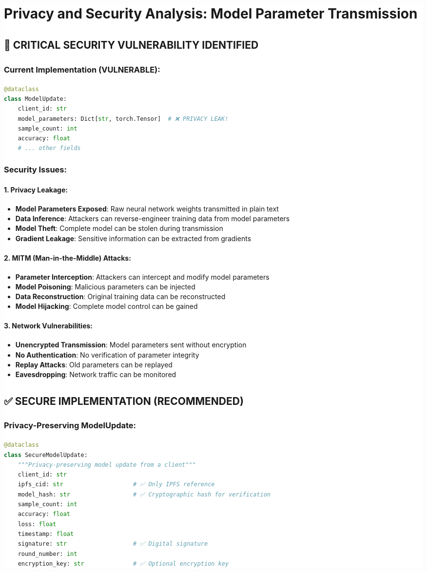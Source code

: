 # Privacy and Security Analysis: Model Parameter Transmission

## 🚨 CRITICAL SECURITY VULNERABILITY IDENTIFIED

### **Current Implementation (VULNERABLE):**

```python
@dataclass
class ModelUpdate:
    client_id: str
    model_parameters: Dict[str, torch.Tensor]  # ❌ PRIVACY LEAK!
    sample_count: int
    accuracy: float
    # ... other fields
```

### **Security Issues:**

#### **1. Privacy Leakage:**

- **Model Parameters Exposed**: Raw neural network weights transmitted in plain text
- **Data Inference**: Attackers can reverse-engineer training data from model parameters
- **Model Theft**: Complete model can be stolen during transmission
- **Gradient Leakage**: Sensitive information can be extracted from gradients

#### **2. MITM (Man-in-the-Middle) Attacks:**

- **Parameter Interception**: Attackers can intercept and modify model parameters
- **Model Poisoning**: Malicious parameters can be injected
- **Data Reconstruction**: Original training data can be reconstructed
- **Model Hijacking**: Complete model control can be gained

#### **3. Network Vulnerabilities:**

- **Unencrypted Transmission**: Model parameters sent without encryption
- **No Authentication**: No verification of parameter integrity
- **Replay Attacks**: Old parameters can be replayed
- **Eavesdropping**: Network traffic can be monitored

## ✅ SECURE IMPLEMENTATION (RECOMMENDED)

### **Privacy-Preserving ModelUpdate:**

```python
@dataclass
class SecureModelUpdate:
    """Privacy-preserving model update from a client"""
    client_id: str
    ipfs_cid: str                    # ✅ Only IPFS reference
    model_hash: str                  # ✅ Cryptographic hash for verification
    sample_count: int
    accuracy: float
    loss: float
    timestamp: float
    signature: str                   # ✅ Digital signature
    round_number: int
    encryption_key: str              # ✅ Optional encryption key
```
